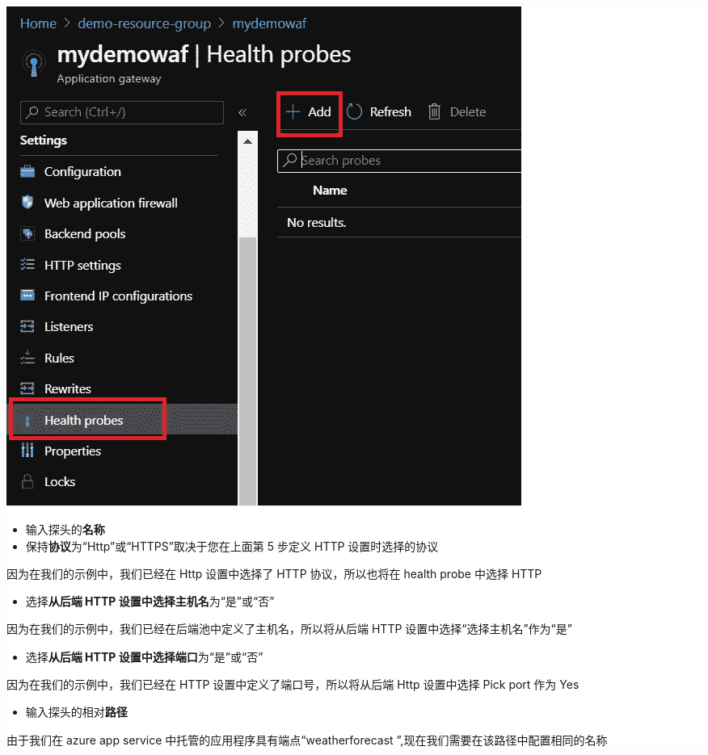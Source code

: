 ![](img/f20de64743a65322813c26e2666f39ed.png)

*   输入探头的**名称**
*   保持**协议**为“Http”或“HTTPS”取决于您在上面第 5 步定义 HTTP 设置时选择的协议

因为在我们的示例中，我们已经在 Http 设置中选择了 HTTP 协议，所以也将在 health probe 中选择 HTTP

*   选择**从后端 HTTP 设置中选择主机名**为“是”或“否”

因为在我们的示例中，我们已经在后端池中定义了主机名，所以将从后端 HTTP 设置中选择“选择主机名”作为“是”

*   选择**从后端 HTTP 设置中选择端口**为“是”或“否”

因为在我们的示例中，我们已经在 HTTP 设置中定义了端口号，所以将从后端 Http 设置中选择 Pick port 作为 Yes

*   输入探头的相对**路径**

由于我们在 azure app service 中托管的应用程序具有端点“weatherforecast ”,现在我们需要在该路径中配置相同的名称
